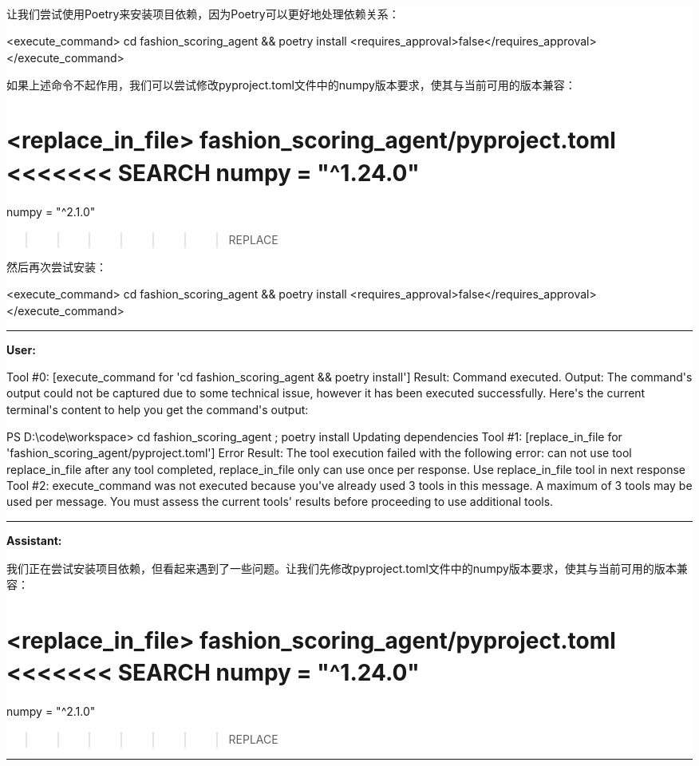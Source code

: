 让我们尝试使用Poetry来安装项目依赖，因为Poetry可以更好地处理依赖关系：

<execute_command>
<command>cd fashion_scoring_agent && poetry install</command>
<requires_approval>false</requires_approval>
</execute_command>

如果上述命令不起作用，我们可以尝试修改pyproject.toml文件中的numpy版本要求，使其与当前可用的版本兼容：

<replace_in_file>
<path>fashion_scoring_agent/pyproject.toml</path>
<diff>
<<<<<<< SEARCH
numpy = "^1.24.0"
=======
numpy = "^2.1.0"
>>>>>>> REPLACE
</diff>
</replace_in_file>

然后再次尝试安装：

<execute_command>
<command>cd fashion_scoring_agent && poetry install</command>
<requires_approval>false</requires_approval>
</execute_command>

---

**User:**

Tool #0: [execute_command for 'cd fashion_scoring_agent && poetry install'] Result:
Command executed.
Output:
The command's output could not be captured due to some technical issue, however it has been executed successfully. Here's the current terminal's content to help you get the command's output:

PS D:\code\workspace> cd fashion_scoring_agent ; poetry install
Updating dependencies
Tool #1: [replace_in_file for 'fashion_scoring_agent/pyproject.toml'] Error Result:
The tool execution failed with the following error:
<error>
can not use tool replace_in_file after any tool completed, replace_in_file only can use once per response. Use replace_in_file tool in next response
</error>
Tool #2: execute_command was not executed because you've already used 3 tools in this message. A maximum of 3 tools may be used per message. You must assess the current tools' results before proceeding to use additional tools.

---

**Assistant:**

我们正在尝试安装项目依赖，但看起来遇到了一些问题。让我们先修改pyproject.toml文件中的numpy版本要求，使其与当前可用的版本兼容：

<replace_in_file>
<path>fashion_scoring_agent/pyproject.toml</path>
<diff>
<<<<<<< SEARCH
numpy = "^1.24.0"
=======
numpy = "^2.1.0"
>>>>>>> REPLACE
</diff>
</replace_in_file>

---